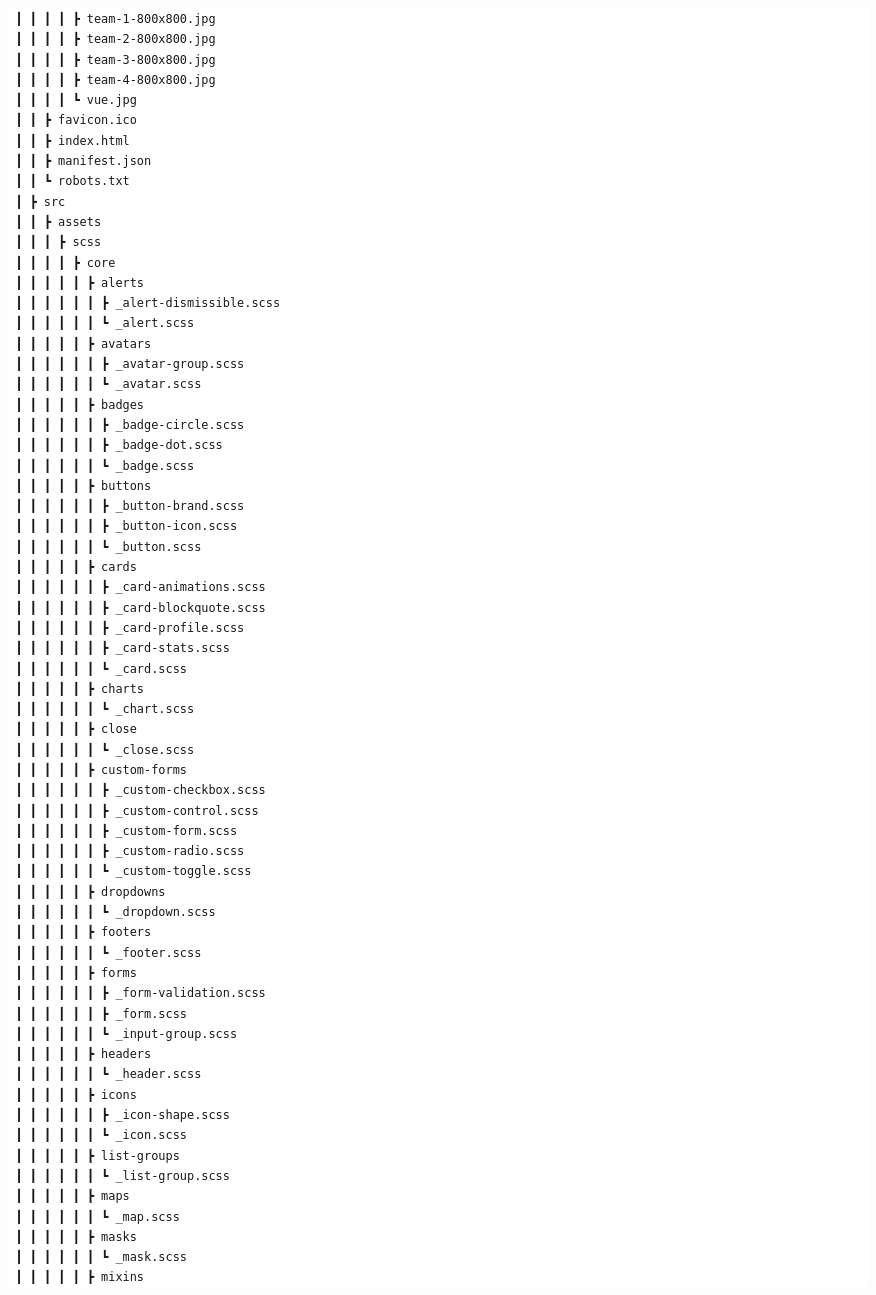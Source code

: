 ```
 ┃ ┃ ┃ ┃ ┣ team-1-800x800.jpg
 ┃ ┃ ┃ ┃ ┣ team-2-800x800.jpg
 ┃ ┃ ┃ ┃ ┣ team-3-800x800.jpg
 ┃ ┃ ┃ ┃ ┣ team-4-800x800.jpg
 ┃ ┃ ┃ ┃ ┗ vue.jpg
 ┃ ┃ ┣ favicon.ico
 ┃ ┃ ┣ index.html
 ┃ ┃ ┣ manifest.json
 ┃ ┃ ┗ robots.txt
 ┃ ┣ src
 ┃ ┃ ┣ assets
 ┃ ┃ ┃ ┣ scss
 ┃ ┃ ┃ ┃ ┣ core
 ┃ ┃ ┃ ┃ ┃ ┣ alerts
 ┃ ┃ ┃ ┃ ┃ ┃ ┣ _alert-dismissible.scss
 ┃ ┃ ┃ ┃ ┃ ┃ ┗ _alert.scss
 ┃ ┃ ┃ ┃ ┃ ┣ avatars
 ┃ ┃ ┃ ┃ ┃ ┃ ┣ _avatar-group.scss
 ┃ ┃ ┃ ┃ ┃ ┃ ┗ _avatar.scss
 ┃ ┃ ┃ ┃ ┃ ┣ badges
 ┃ ┃ ┃ ┃ ┃ ┃ ┣ _badge-circle.scss
 ┃ ┃ ┃ ┃ ┃ ┃ ┣ _badge-dot.scss
 ┃ ┃ ┃ ┃ ┃ ┃ ┗ _badge.scss
 ┃ ┃ ┃ ┃ ┃ ┣ buttons
 ┃ ┃ ┃ ┃ ┃ ┃ ┣ _button-brand.scss
 ┃ ┃ ┃ ┃ ┃ ┃ ┣ _button-icon.scss
 ┃ ┃ ┃ ┃ ┃ ┃ ┗ _button.scss
 ┃ ┃ ┃ ┃ ┃ ┣ cards
 ┃ ┃ ┃ ┃ ┃ ┃ ┣ _card-animations.scss
 ┃ ┃ ┃ ┃ ┃ ┃ ┣ _card-blockquote.scss
 ┃ ┃ ┃ ┃ ┃ ┃ ┣ _card-profile.scss
 ┃ ┃ ┃ ┃ ┃ ┃ ┣ _card-stats.scss
 ┃ ┃ ┃ ┃ ┃ ┃ ┗ _card.scss
 ┃ ┃ ┃ ┃ ┃ ┣ charts
 ┃ ┃ ┃ ┃ ┃ ┃ ┗ _chart.scss
 ┃ ┃ ┃ ┃ ┃ ┣ close
 ┃ ┃ ┃ ┃ ┃ ┃ ┗ _close.scss
 ┃ ┃ ┃ ┃ ┃ ┣ custom-forms
 ┃ ┃ ┃ ┃ ┃ ┃ ┣ _custom-checkbox.scss
 ┃ ┃ ┃ ┃ ┃ ┃ ┣ _custom-control.scss
 ┃ ┃ ┃ ┃ ┃ ┃ ┣ _custom-form.scss
 ┃ ┃ ┃ ┃ ┃ ┃ ┣ _custom-radio.scss
 ┃ ┃ ┃ ┃ ┃ ┃ ┗ _custom-toggle.scss
 ┃ ┃ ┃ ┃ ┃ ┣ dropdowns
 ┃ ┃ ┃ ┃ ┃ ┃ ┗ _dropdown.scss
 ┃ ┃ ┃ ┃ ┃ ┣ footers
 ┃ ┃ ┃ ┃ ┃ ┃ ┗ _footer.scss
 ┃ ┃ ┃ ┃ ┃ ┣ forms
 ┃ ┃ ┃ ┃ ┃ ┃ ┣ _form-validation.scss
 ┃ ┃ ┃ ┃ ┃ ┃ ┣ _form.scss
 ┃ ┃ ┃ ┃ ┃ ┃ ┗ _input-group.scss
 ┃ ┃ ┃ ┃ ┃ ┣ headers
 ┃ ┃ ┃ ┃ ┃ ┃ ┗ _header.scss
 ┃ ┃ ┃ ┃ ┃ ┣ icons
 ┃ ┃ ┃ ┃ ┃ ┃ ┣ _icon-shape.scss
 ┃ ┃ ┃ ┃ ┃ ┃ ┗ _icon.scss
 ┃ ┃ ┃ ┃ ┃ ┣ list-groups
 ┃ ┃ ┃ ┃ ┃ ┃ ┗ _list-group.scss
 ┃ ┃ ┃ ┃ ┃ ┣ maps
 ┃ ┃ ┃ ┃ ┃ ┃ ┗ _map.scss
 ┃ ┃ ┃ ┃ ┃ ┣ masks
 ┃ ┃ ┃ ┃ ┃ ┃ ┗ _mask.scss
 ┃ ┃ ┃ ┃ ┃ ┣ mixins
```